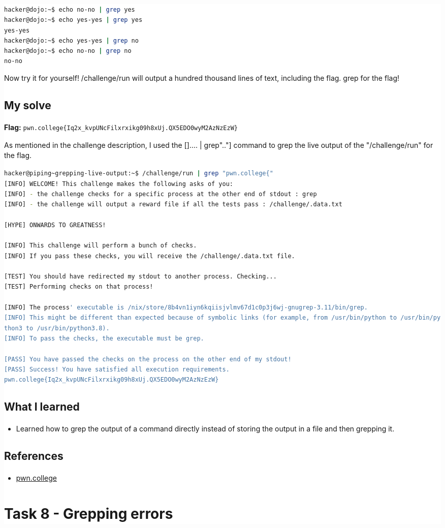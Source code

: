```bash
hacker@dojo:~$ echo no-no | grep yes
hacker@dojo:~$ echo yes-yes | grep yes
yes-yes
hacker@dojo:~$ echo yes-yes | grep no
hacker@dojo:~$ echo no-no | grep no
no-no
```

Now try it for yourself! /challenge/run will output a hundred thousand lines of text, including the flag. grep for the flag!

## My solve
**Flag:** `pwn.college{Iq2x_kvpUNcFilxrxikg09h8xUj.QX5EDO0wyM2AzNzEzW}`

As mentioned in the challenge description, I used the [].... | grep".."] command to grep the live output of the "/challenge/run" for the flag.
```bash
hacker@piping~grepping-live-output:~$ /challenge/run | grep "pwn.college{"
[INFO] WELCOME! This challenge makes the following asks of you:
[INFO] - the challenge checks for a specific process at the other end of stdout : grep
[INFO] - the challenge will output a reward file if all the tests pass : /challenge/.data.txt

[HYPE] ONWARDS TO GREATNESS!

[INFO] This challenge will perform a bunch of checks.
[INFO] If you pass these checks, you will receive the /challenge/.data.txt file.

[TEST] You should have redirected my stdout to another process. Checking...
[TEST] Performing checks on that process!

[INFO] The process' executable is /nix/store/8b4vn1iyn6kqiisjvlmv67d1c0p3j6wj-gnugrep-3.11/bin/grep.
[INFO] This might be different than expected because of symbolic links (for example, from /usr/bin/python to /usr/bin/python3 to /usr/bin/python3.8).
[INFO] To pass the checks, the executable must be grep.

[PASS] You have passed the checks on the process on the other end of my stdout!
[PASS] Success! You have satisfied all execution requirements.
pwn.college{Iq2x_kvpUNcFilxrxikg09h8xUj.QX5EDO0wyM2AzNzEzW}
```

## What I learned
- Learned how to grep the output of a command directly instead of storing the output in a file and then grepping it.


## References
- [pwn.college](https://pwn.college/linux-luminarium/globbing/)


# Task 8 - Grepping errors
